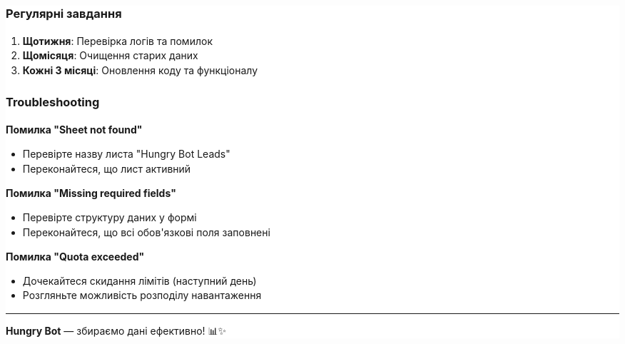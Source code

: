 ### Регулярні завдання

1. **Щотижня**: Перевірка логів та помилок
2. **Щомісяця**: Очищення старих даних
3. **Кожні 3 місяці**: Оновлення коду та функціоналу

### Troubleshooting

**Помилка "Sheet not found"**
- Перевірте назву листа "Hungry Bot Leads"
- Переконайтеся, що лист активний

**Помилка "Missing required fields"**
- Перевірте структуру даних у формі
- Переконайтеся, що всі обов'язкові поля заповнені

**Помилка "Quota exceeded"**
- Дочекайтеся скидання лімітів (наступний день)
- Розгляньте можливість розподілу навантаження

---

**Hungry Bot** — збираємо дані ефективно! 📊✨
